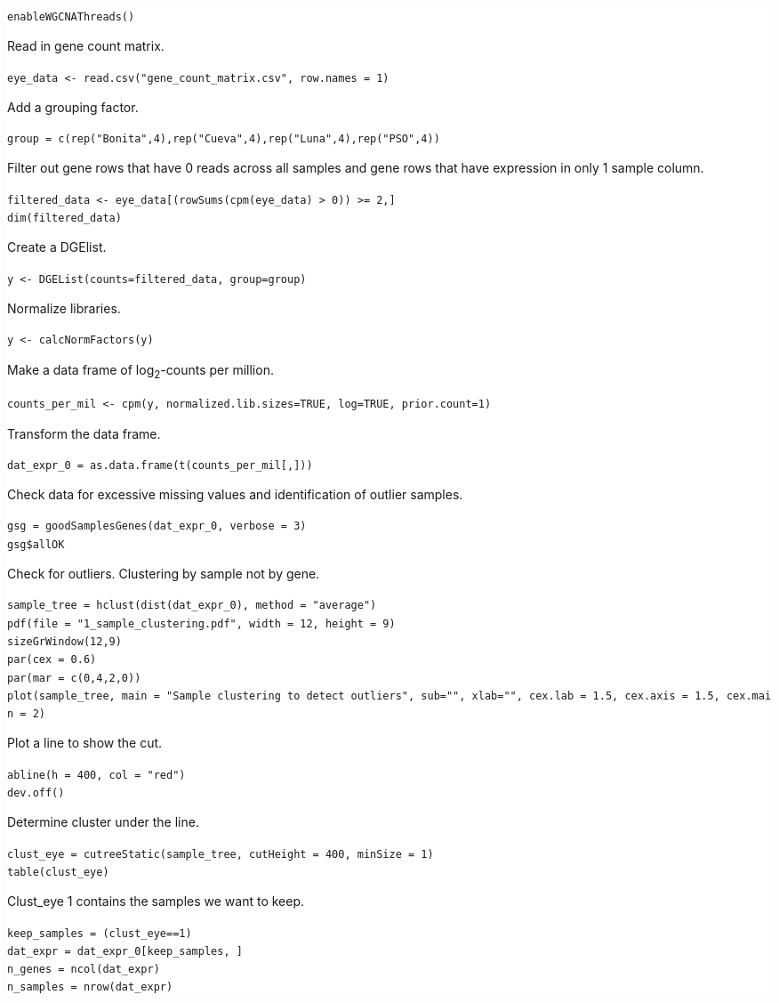     enableWGCNAThreads()

Read in gene count matrix.

    eye_data <- read.csv("gene_count_matrix.csv", row.names = 1)

Add a grouping factor.
 
    group = c(rep("Bonita",4),rep("Cueva",4),rep("Luna",4),rep("PSO",4))

Filter out gene rows that have 0 reads across all samples and gene rows that have expression in only 1 sample column.

    filtered_data <- eye_data[(rowSums(cpm(eye_data) > 0)) >= 2,]
    dim(filtered_data)

Create a DGElist.

    y <- DGEList(counts=filtered_data, group=group)

Normalize libraries.

    y <- calcNormFactors(y)

Make a data frame of log<sub>2</sub>-counts per million.

    counts_per_mil <- cpm(y, normalized.lib.sizes=TRUE, log=TRUE, prior.count=1)

Transform the data frame.

    dat_expr_0 = as.data.frame(t(counts_per_mil[,]))

Check data for excessive missing values and identification of outlier samples.
    
    gsg = goodSamplesGenes(dat_expr_0, verbose = 3)
    gsg$allOK

Check for outliers. Clustering by sample not by gene.

    sample_tree = hclust(dist(dat_expr_0), method = "average")
    pdf(file = "1_sample_clustering.pdf", width = 12, height = 9)
    sizeGrWindow(12,9)
    par(cex = 0.6)
    par(mar = c(0,4,2,0))
    plot(sample_tree, main = "Sample clustering to detect outliers", sub="", xlab="", cex.lab = 1.5, cex.axis = 1.5, cex.main = 2)

Plot a line to show the cut.
    
    abline(h = 400, col = "red")
    dev.off()

Determine cluster under the line.

    clust_eye = cutreeStatic(sample_tree, cutHeight = 400, minSize = 1)
    table(clust_eye)

Clust_eye 1 contains the samples we want to keep.

    keep_samples = (clust_eye==1)
    dat_expr = dat_expr_0[keep_samples, ]
    n_genes = ncol(dat_expr)
    n_samples = nrow(dat_expr)
